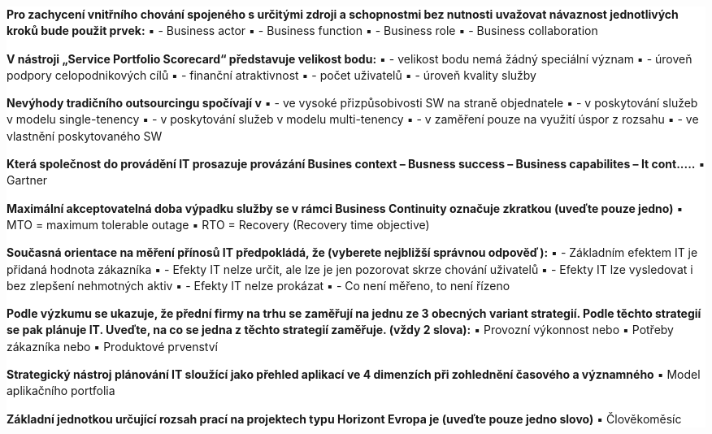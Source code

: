 **Pro zachycení vnitřního chování spojeného s určitými zdroji a schopnostmi bez nutnosti uvažovat návaznost
jednotlivých kroků bude použit prvek:**
▪ - Business actor
▪ - Business function
▪ - Business role
▪ - Business collaboration

**V nástroji „Service Portfolio Scorecard“ představuje velikost bodu:**
▪ - velikost bodu nemá žádný speciální význam
▪ - úroveň podpory celopodnikových cílů
▪ - finanční atraktivnost
▪ - počet uživatelů
▪ - úroveň kvality služby

**Nevýhody tradičního outsourcingu spočívají v**
▪ - ve vysoké přizpůsobivosti SW na straně objednatele
▪ - v poskytování služeb v modelu single-tenency
▪ - v poskytování služeb v modelu multi-tenency
▪ - v zaměření pouze na využití úspor z rozsahu
▪ - ve vlastnění poskytovaného SW

**Která společnost do provádění IT prosazuje provázání Busines context – Busness success – Business capabilites – It
cont.....**
▪ Gartner

**Maximální akceptovatelná doba výpadku služby se v rámci Business Continuity označuje zkratkou (uveďte pouze
jedno)**
▪ MTO = maximum tolerable outage
▪ RTO = Recovery (Recovery time objective)


**Současná orientace na měření přínosů IT předpokládá, že (vyberete nejbližší správnou odpověď):**
▪ - Základním efektem IT je přidaná hodnota zákazníka
▪ - Efekty IT nelze určit, ale lze je jen pozorovat skrze chování uživatelů
▪ - Efekty IT lze vysledovat i bez zlepšení nehmotných aktiv
▪ - Efekty IT nelze prokázat
▪ - Co není měřeno, to není řízeno

**Podle výzkumu se ukazuje, že přední firmy na trhu se zaměřují na jednu ze 3 obecných variant
strategií. Podle těchto strategií se pak plánuje IT. Uveďte, na co se jedna z těchto strategií zaměřuje. (vždy 2 slova):**
▪ Provozní výkonnost nebo
▪ Potřeby zákazníka nebo
▪ Produktové prvenství

**Strategický nástroj plánování IT sloužící jako přehled aplikací ve 4 dimenzích při zohlednění časového a významného**
▪ Model aplikačního portfolia

**Základní jednotkou určující rozsah prací na projektech typu Horizont Evropa je (uveďte pouze jedno slovo)**
▪ Člověkoměsíc
